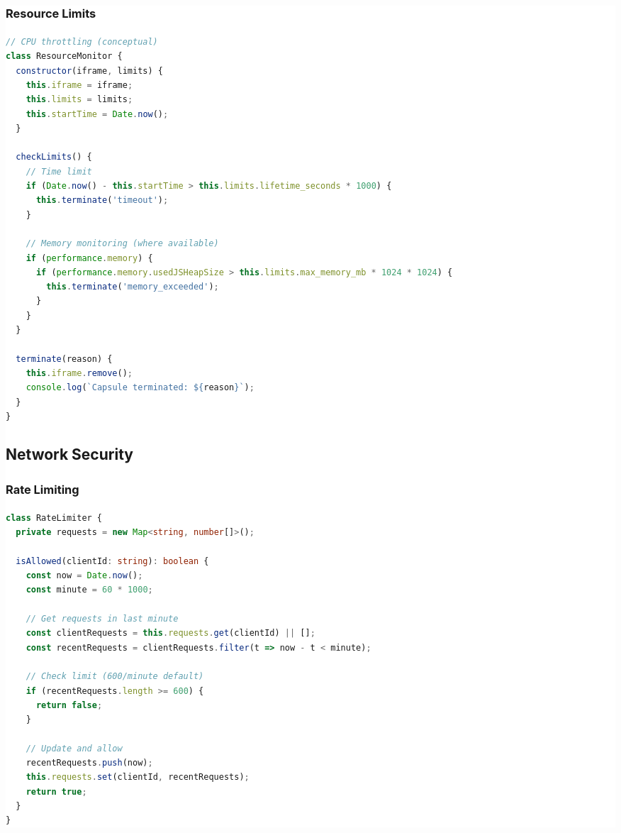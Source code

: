 ### Resource Limits

```javascript
// CPU throttling (conceptual)
class ResourceMonitor {
  constructor(iframe, limits) {
    this.iframe = iframe;
    this.limits = limits;
    this.startTime = Date.now();
  }
  
  checkLimits() {
    // Time limit
    if (Date.now() - this.startTime > this.limits.lifetime_seconds * 1000) {
      this.terminate('timeout');
    }
    
    // Memory monitoring (where available)
    if (performance.memory) {
      if (performance.memory.usedJSHeapSize > this.limits.max_memory_mb * 1024 * 1024) {
        this.terminate('memory_exceeded');
      }
    }
  }
  
  terminate(reason) {
    this.iframe.remove();
    console.log(`Capsule terminated: ${reason}`);
  }
}
```

## Network Security

### Rate Limiting

```typescript
class RateLimiter {
  private requests = new Map<string, number[]>();
  
  isAllowed(clientId: string): boolean {
    const now = Date.now();
    const minute = 60 * 1000;
    
    // Get requests in last minute
    const clientRequests = this.requests.get(clientId) || [];
    const recentRequests = clientRequests.filter(t => now - t < minute);
    
    // Check limit (600/minute default)
    if (recentRequests.length >= 600) {
      return false;
    }
    
    // Update and allow
    recentRequests.push(now);
    this.requests.set(clientId, recentRequests);
    return true;
  }
}
```
